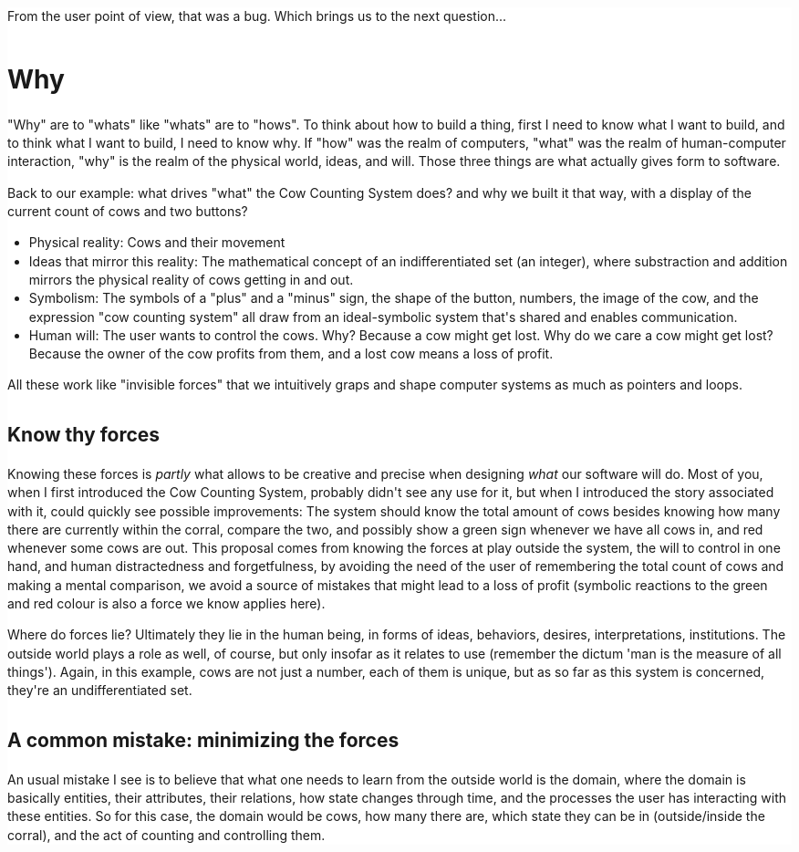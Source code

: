 From the user point of view, that was a bug. Which brings us to the next question...

# Why

"Why" are to "whats" like "whats" are to "hows". To think about how to build a thing, first I need to know what I want to build, and to think what I want to build,
I need to know why. If "how" was the realm of computers, "what" was the realm of human-computer interaction, "why" is the realm of the physical world, ideas, and will.
Those three things are what actually gives form to software.

Back to our example: what drives "what" the Cow Counting System does? and why we built it that way, with a display of the current count of cows and two buttons?

- Physical reality: Cows and their movement
- Ideas that mirror this reality: The mathematical concept of an indifferentiated set (an integer), where substraction and addition mirrors the physical reality
of cows getting in and out.
- Symbolism: The symbols of a "plus" and a "minus" sign, the shape of the button, numbers, the image of the cow, and the expression "cow counting system" all draw from an
 ideal-symbolic system that's shared and enables communication.
- Human will: The user wants to control the cows. Why? Because a cow might get lost. Why do we care a cow might get lost? Because the owner of the cow profits from them,
and a lost cow means a loss of profit.

All these work like "invisible forces" that we intuitively graps and shape computer systems as much as pointers and loops.

## Know thy forces

Knowing these forces is _partly_ what allows to be creative and precise when designing _what_ our software will do. Most of you, when I first introduced the
Cow Counting System, probably didn't see any use for it, but when I introduced the story associated with it, could quickly see possible improvements: The system
should know the total amount of cows besides knowing how many there are currently within the corral, compare the two, and possibly show a green sign whenever
we have all cows in, and red whenever some cows are out. This proposal comes from knowing the forces at play outside the system, the will to control in one hand,
and human distractedness and forgetfulness, by avoiding the need of the user of remembering the total count of cows and making a mental comparison, we avoid a source
of mistakes that might lead to a loss of profit (symbolic reactions to the green and red colour is also a force we know applies here).

Where do forces lie? Ultimately they lie in the human being, in forms of ideas, behaviors, desires, interpretations, institutions. The outside world plays a role as well,
of course, but only insofar as it relates to use (remember the dictum 'man is the measure of all things'). Again, in this example, cows are not just a number, each of them is
unique, but as so far as this system is concerned, they're an undifferentiated set.

## A common mistake: minimizing the forces

An usual mistake I see is to believe that what one needs to learn from the outside world is the domain, where the domain is basically entities, their attributes, their
relations, how state changes through time, and the processes the user has interacting with these entities. So for this case, the domain would be cows, how many there are, which state they can be in (outside/inside the corral), and the act of counting and controlling them.
